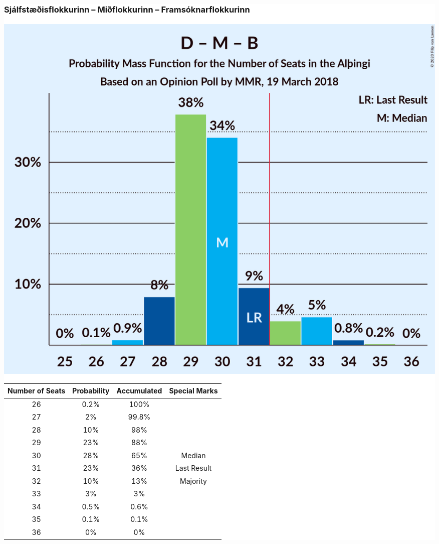### Sjálfstæðisflokkurinn – Miðflokkurinn – Framsóknarflokkurinn

![Graph with seats probability mass function not yet produced](2018-03-19-MMR-coalitions-seats-pmf-d–m–b.png "Seats Probability Mass Function")

| Number of Seats | Probability | Accumulated | Special Marks |
|:---------------:|:-----------:|:-----------:|:-------------:|
| 26 | 0.2% | 100% |  |
| 27 | 2% | 99.8% |  |
| 28 | 10% | 98% |  |
| 29 | 23% | 88% |  |
| 30 | 28% | 65% | Median |
| 31 | 23% | 36% | Last Result |
| 32 | 10% | 13% | Majority |
| 33 | 3% | 3% |  |
| 34 | 0.5% | 0.6% |  |
| 35 | 0.1% | 0.1% |  |
| 36 | 0% | 0% |  |
